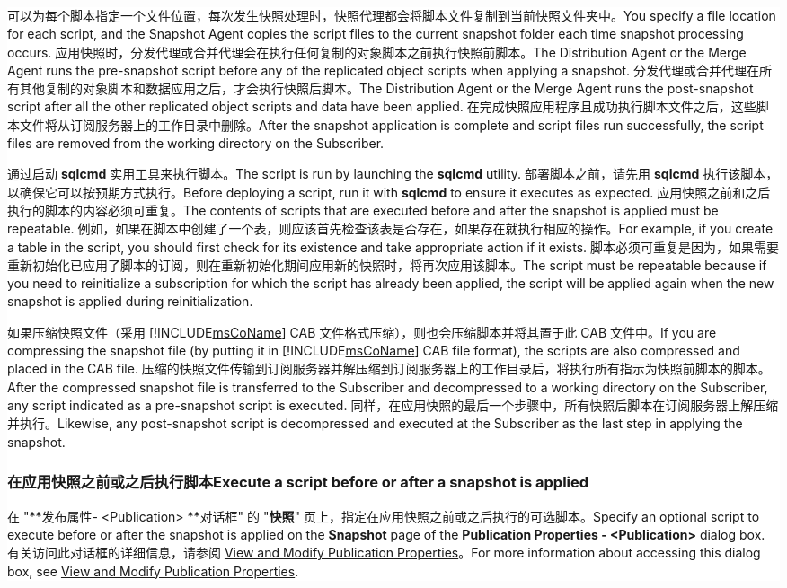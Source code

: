  <span data-ttu-id="284df-153">可以为每个脚本指定一个文件位置，每次发生快照处理时，快照代理都会将脚本文件复制到当前快照文件夹中。</span><span class="sxs-lookup"><span data-stu-id="284df-153">You specify a file location for each script, and the Snapshot Agent copies the script files to the current snapshot folder each time snapshot processing occurs.</span></span> <span data-ttu-id="284df-154">应用快照时，分发代理或合并代理会在执行任何复制的对象脚本之前执行快照前脚本。</span><span class="sxs-lookup"><span data-stu-id="284df-154">The Distribution Agent or the Merge Agent runs the pre-snapshot script before any of the replicated object scripts when applying a snapshot.</span></span> <span data-ttu-id="284df-155">分发代理或合并代理在所有其他复制的对象脚本和数据应用之后，才会执行快照后脚本。</span><span class="sxs-lookup"><span data-stu-id="284df-155">The Distribution Agent or the Merge Agent runs the post-snapshot script after all the other replicated object scripts and data have been applied.</span></span> <span data-ttu-id="284df-156">在完成快照应用程序且成功执行脚本文件之后，这些脚本文件将从订阅服务器上的工作目录中删除。</span><span class="sxs-lookup"><span data-stu-id="284df-156">After the snapshot application is complete and script files run successfully, the script files are removed from the working directory on the Subscriber.</span></span>  
  
 <span data-ttu-id="284df-157">通过启动 **sqlcmd** 实用工具来执行脚本。</span><span class="sxs-lookup"><span data-stu-id="284df-157">The script is run by launching the **sqlcmd** utility.</span></span> <span data-ttu-id="284df-158">部署脚本之前，请先用 **sqlcmd** 执行该脚本，以确保它可以按预期方式执行。</span><span class="sxs-lookup"><span data-stu-id="284df-158">Before deploying a script, run it with **sqlcmd** to ensure it executes as expected.</span></span> <span data-ttu-id="284df-159">应用快照之前和之后执行的脚本的内容必须可重复。</span><span class="sxs-lookup"><span data-stu-id="284df-159">The contents of scripts that are executed before and after the snapshot is applied must be repeatable.</span></span> <span data-ttu-id="284df-160">例如，如果在脚本中创建了一个表，则应该首先检查该表是否存在，如果存在就执行相应的操作。</span><span class="sxs-lookup"><span data-stu-id="284df-160">For example, if you create a table in the script, you should first check for its existence and take appropriate action if it exists.</span></span> <span data-ttu-id="284df-161">脚本必须可重复是因为，如果需要重新初始化已应用了脚本的订阅，则在重新初始化期间应用新的快照时，将再次应用该脚本。</span><span class="sxs-lookup"><span data-stu-id="284df-161">The script must be repeatable because if you need to reinitialize a subscription for which the script has already been applied, the script will be applied again when the new snapshot is applied during reinitialization.</span></span>  
  
 <span data-ttu-id="284df-162">如果压缩快照文件（采用 [!INCLUDE[msCoName](../../includes/msconame-md.md)] CAB 文件格式压缩），则也会压缩脚本并将其置于此 CAB 文件中。</span><span class="sxs-lookup"><span data-stu-id="284df-162">If you are compressing the snapshot file (by putting it in [!INCLUDE[msCoName](../../includes/msconame-md.md)] CAB file format), the scripts are also compressed and placed in the CAB file.</span></span> <span data-ttu-id="284df-163">压缩的快照文件传输到订阅服务器并解压缩到订阅服务器上的工作目录后，将执行所有指示为快照前脚本的脚本。</span><span class="sxs-lookup"><span data-stu-id="284df-163">After the compressed snapshot file is transferred to the Subscriber and decompressed to a working directory on the Subscriber, any script indicated as a pre-snapshot script is executed.</span></span> <span data-ttu-id="284df-164">同样，在应用快照的最后一个步骤中，所有快照后脚本在订阅服务器上解压缩并执行。</span><span class="sxs-lookup"><span data-stu-id="284df-164">Likewise, any post-snapshot script is decompressed and executed at the Subscriber as the last step in applying the snapshot.</span></span>  

### <a name="execute-a-script-before-or-after-a-snapshot-is-applied"></a><span data-ttu-id="284df-165">在应用快照之前或之后执行脚本</span><span class="sxs-lookup"><span data-stu-id="284df-165">Execute a script before or after a snapshot is applied</span></span>  
 <span data-ttu-id="284df-166">在 "**发布属性- \<Publication> **对话框" 的 "**快照**" 页上，指定在应用快照之前或之后执行的可选脚本。</span><span class="sxs-lookup"><span data-stu-id="284df-166">Specify an optional script to execute before or after the snapshot is applied on the **Snapshot** page of the **Publication Properties - \<Publication>** dialog box.</span></span> <span data-ttu-id="284df-167">有关访问此对话框的详细信息，请参阅 [View and Modify Publication Properties](publish/view-and-modify-publication-properties.md)。</span><span class="sxs-lookup"><span data-stu-id="284df-167">For more information about accessing this dialog box, see [View and Modify Publication Properties](publish/view-and-modify-publication-properties.md).</span></span>  

